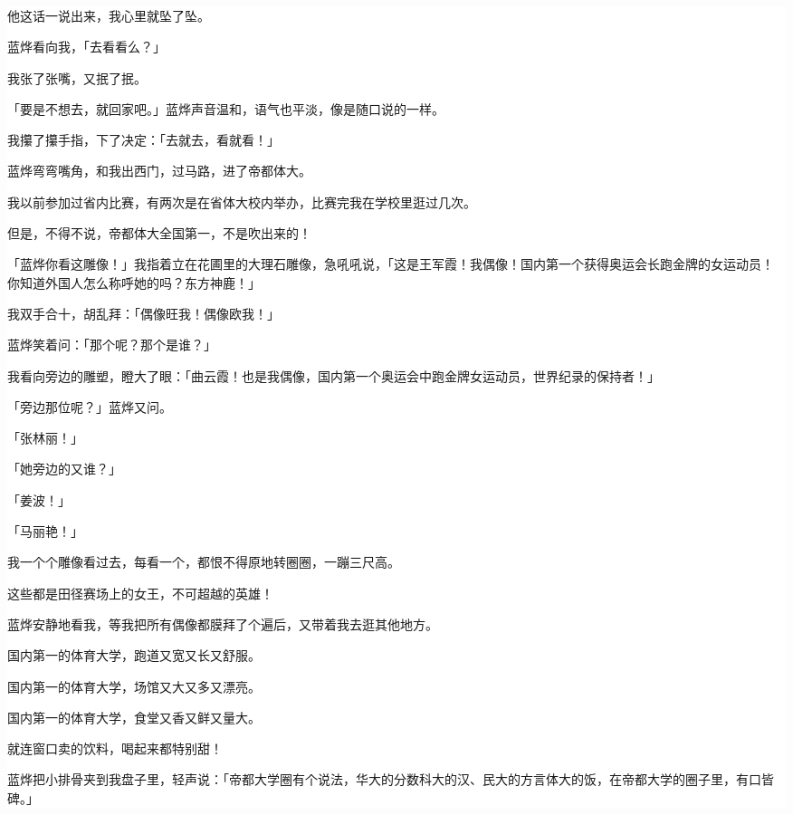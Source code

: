 他这话一说出来，我心里就坠了坠。


蓝烨看向我，「去看看么？」


我张了张嘴，又抿了抿。


「要是不想去，就回家吧。」蓝烨声音温和，语气也平淡，像是随口说的一样。


我攥了攥手指，下了决定：「去就去，看就看！」


蓝烨弯弯嘴角，和我出西门，过马路，进了帝都体大。


我以前参加过省内比赛，有两次是在省体大校内举办，比赛完我在学校里逛过几次。


但是，不得不说，帝都体大全国第一，不是吹出来的！


「蓝烨你看这雕像！」我指着立在花圃里的大理石雕像，急吼吼说，「这是王军霞！我偶像！国内第一个获得奥运会长跑金牌的女运动员！你知道外国人怎么称呼她的吗？东方神鹿！」


我双手合十，胡乱拜：「偶像旺我！偶像欧我！」


蓝烨笑着问：「那个呢？那个是谁？」


我看向旁边的雕塑，瞪大了眼：「曲云霞！也是我偶像，国内第一个奥运会中跑金牌女运动员，世界纪录的保持者！」


「旁边那位呢？」蓝烨又问。


「张林丽！」


「她旁边的又谁？」


「姜波！」


「马丽艳！」


我一个个雕像看过去，每看一个，都恨不得原地转圈圈，一蹦三尺高。


这些都是田径赛场上的女王，不可超越的英雄！


蓝烨安静地看我，等我把所有偶像都膜拜了个遍后，又带着我去逛其他地方。


国内第一的体育大学，跑道又宽又长又舒服。


国内第一的体育大学，场馆又大又多又漂亮。


国内第一的体育大学，食堂又香又鲜又量大。


就连窗口卖的饮料，喝起来都特别甜！


蓝烨把小排骨夹到我盘子里，轻声说：「帝都大学圈有个说法，华大的分数科大的汉、民大的方言体大的饭，在帝都大学的圈子里，有口皆碑。」
